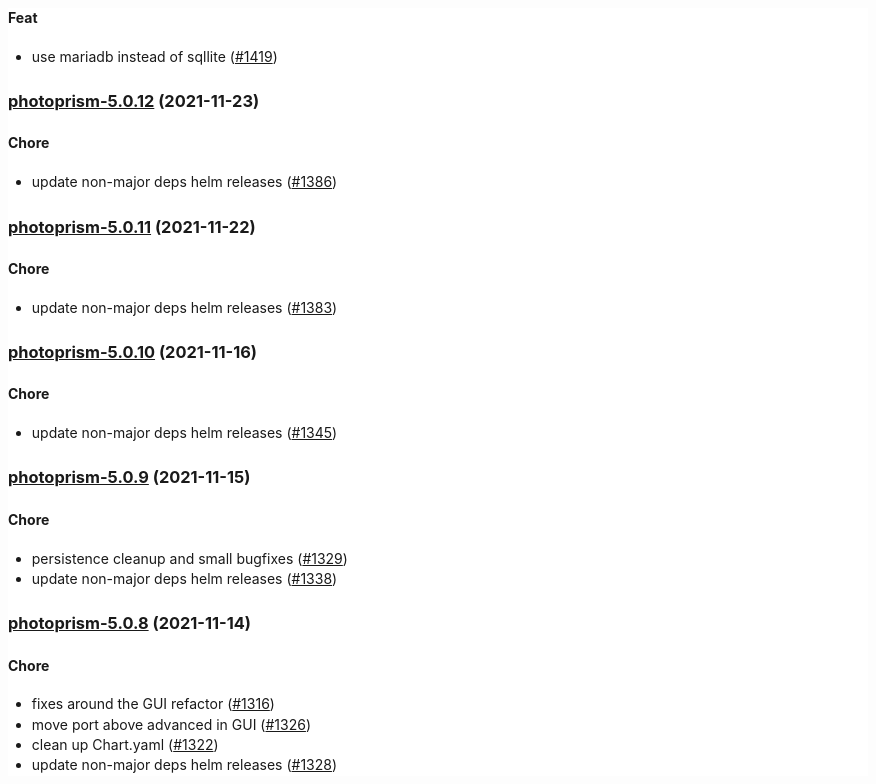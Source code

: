#### Feat

* use mariadb instead of sqllite ([#1419](https://github.com/truecharts/apps/issues/1419))



<a name="photoprism-5.0.12"></a>
### [photoprism-5.0.12](https://github.com/truecharts/apps/compare/photoprism-5.0.11...photoprism-5.0.12) (2021-11-23)

#### Chore

* update non-major deps helm releases ([#1386](https://github.com/truecharts/apps/issues/1386))



<a name="photoprism-5.0.11"></a>
### [photoprism-5.0.11](https://github.com/truecharts/apps/compare/photoprism-5.0.10...photoprism-5.0.11) (2021-11-22)

#### Chore

* update non-major deps helm releases ([#1383](https://github.com/truecharts/apps/issues/1383))



<a name="photoprism-5.0.10"></a>
### [photoprism-5.0.10](https://github.com/truecharts/apps/compare/photoprism-5.0.9...photoprism-5.0.10) (2021-11-16)

#### Chore

* update non-major deps helm releases ([#1345](https://github.com/truecharts/apps/issues/1345))



<a name="photoprism-5.0.9"></a>
### [photoprism-5.0.9](https://github.com/truecharts/apps/compare/photoprism-5.0.8...photoprism-5.0.9) (2021-11-15)

#### Chore

* persistence cleanup and small bugfixes ([#1329](https://github.com/truecharts/apps/issues/1329))
* update non-major deps helm releases ([#1338](https://github.com/truecharts/apps/issues/1338))



<a name="photoprism-5.0.8"></a>
### [photoprism-5.0.8](https://github.com/truecharts/apps/compare/photoprism-5.0.7...photoprism-5.0.8) (2021-11-14)

#### Chore

* fixes around the GUI refactor ([#1316](https://github.com/truecharts/apps/issues/1316))
* move port above advanced in GUI ([#1326](https://github.com/truecharts/apps/issues/1326))
* clean up Chart.yaml ([#1322](https://github.com/truecharts/apps/issues/1322))
* update non-major deps helm releases ([#1328](https://github.com/truecharts/apps/issues/1328))
